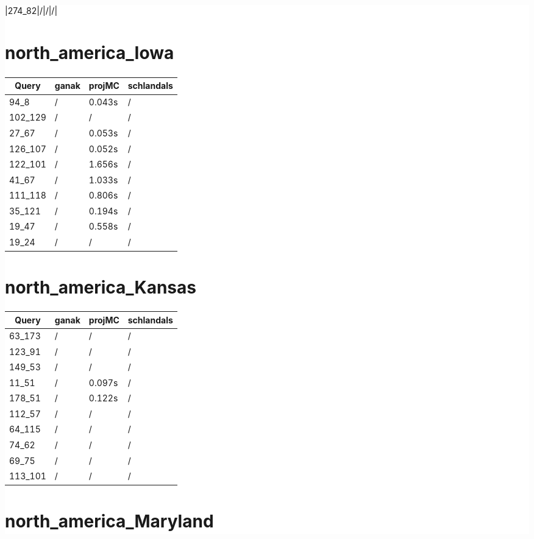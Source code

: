 |274_82|/|/|/|

# north_america_Iowa

|Query|ganak|projMC|schlandals|
|-----|-----|------|----------|
|94_8|/|0.043s|/|
|102_129|/|/|/|
|27_67|/|0.053s|/|
|126_107|/|0.052s|/|
|122_101|/|1.656s|/|
|41_67|/|1.033s|/|
|111_118|/|0.806s|/|
|35_121|/|0.194s|/|
|19_47|/|0.558s|/|
|19_24|/|/|/|

# north_america_Kansas

|Query|ganak|projMC|schlandals|
|-----|-----|------|----------|
|63_173|/|/|/|
|123_91|/|/|/|
|149_53|/|/|/|
|11_51|/|0.097s|/|
|178_51|/|0.122s|/|
|112_57|/|/|/|
|64_115|/|/|/|
|74_62|/|/|/|
|69_75|/|/|/|
|113_101|/|/|/|

# north_america_Maryland
